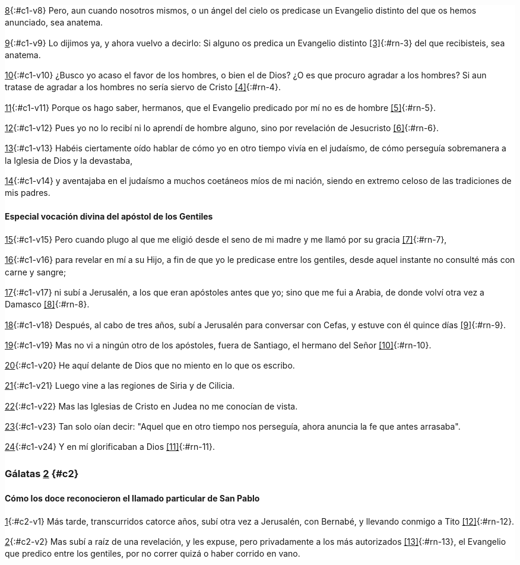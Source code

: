 [8](#c1-v8){:#c1-v8} Pero, aun cuando nosotros mismos, o un ángel del cielo os predicase un Evangelio distinto del que os hemos anunciado, sea anatema.

[9](#c1-v9){:#c1-v9} Lo dijimos ya, y ahora vuelvo a decirlo: Si alguno os predica un Evangelio distinto [[3]](#n-3){:#rn-3} del que recibisteis, sea anatema.

[10](#c1-v10){:#c1-v10} ¿Busco yo acaso el favor de los hombres, o bien el de Dios? ¿O es que procuro agradar a los hombres? Si aun tratase de agradar a los hombres no sería siervo de Cristo [[4]](#n-4){:#rn-4}.

[11](#c1-v11){:#c1-v11} Porque os hago saber, hermanos, que el Evangelio predicado por mí no es de hombre [[5]](#n-5){:#rn-5}.

[12](#c1-v12){:#c1-v12} Pues yo no lo recibí ni lo aprendí de hombre alguno, sino por revelación de Jesucristo [[6]](#n-6){:#rn-6}.

[13](#c1-v13){:#c1-v13} Habéis ciertamente oído hablar de cómo yo en otro tiempo vivía en el judaísmo, de cómo perseguía sobremanera a la Iglesia de Dios y la devastaba,

[14](#c1-v14){:#c1-v14} y aventajaba en el judaísmo a muchos coetáneos míos de mi nación, siendo en extremo celoso de las tradiciones de mis padres.

#### Especial vocación divina del apóstol de los Gentiles

[15](#c1-v15){:#c1-v15} Pero cuando plugo al que me eligió desde el seno de mi madre y me llamó por su gracia [[7]](#n-7){:#rn-7},

[16](#c1-v16){:#c1-v16} para revelar en mí a su Hijo, a fin de que yo le predicase entre los gentiles, desde aquel instante no consulté más con carne y sangre;

[17](#c1-v17){:#c1-v17} ni subí a Jerusalén, a los que eran apóstoles antes que yo; sino que me fui a Arabia, de donde volví otra vez a Damasco [[8]](#n-8){:#rn-8}.

[18](#c1-v18){:#c1-v18} Después, al cabo de tres años, subí a Jerusalén para conversar con Cefas, y estuve con él quince días [[9]](#n-9){:#rn-9}.

[19](#c1-v19){:#c1-v19} Mas no vi a ningún otro de los apóstoles, fuera de Santiago, el hermano del Señor [[10]](#n-10){:#rn-10}.

[20](#c1-v20){:#c1-v20} He aquí delante de Dios que no miento en lo que os escribo.

[21](#c1-v21){:#c1-v21} Luego vine a las regiones de Siria y de Cilicia.

[22](#c1-v22){:#c1-v22} Mas las Iglesias de Cristo en Judea no me conocían de vista.

[23](#c1-v23){:#c1-v23} Tan solo oían decir: "Aquel que en otro tiempo nos perseguía, ahora anuncia la fe que antes arrasaba".

[24](#c1-v24){:#c1-v24} Y en mí glorificaban a Dios [[11]](#n-11){:#rn-11}.

### Gálatas [2](#c2) {#c2}

#### Cómo los doce reconocieron el llamado particular de San Pablo

[1](#c2-v1){:#c2-v1} Más tarde, transcurridos catorce años, subí otra vez a Jerusalén, con Bernabé, y llevando conmigo a Tito [[12]](#n-12){:#rn-12}.

[2](#c2-v2){:#c2-v2} Mas subí a raíz de una revelación, y les expuse, pero privadamente a los más autorizados [[13]](#n-13){:#rn-13}, el Evangelio que predico entre los gentiles, por no correr quizá o haber corrido en vano.
